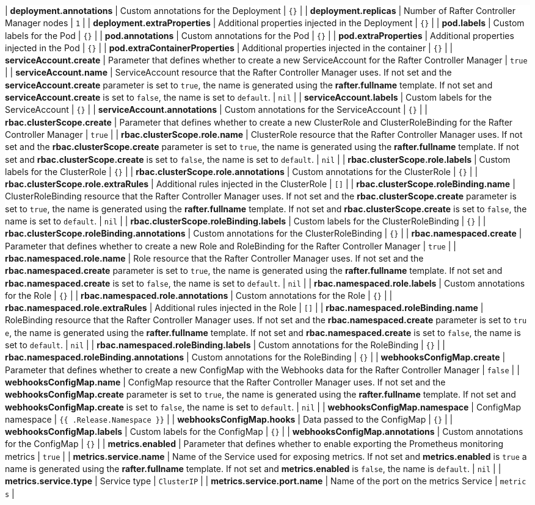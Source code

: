 | **deployment.annotations** | Custom annotations for the Deployment | `{}` |
| **deployment.replicas** | Number of Rafter Controller Manager nodes | `1` |
| **deployment.extraProperties** | Additional properties injected in the Deployment | `{}` |
| **pod.labels** | Custom labels for the Pod | `{}` |
| **pod.annotations** | Custom annotations for the Pod | `{}` |
| **pod.extraProperties** | Additional properties injected in the Pod | `{}` |
| **pod.extraContainerProperties** | Additional properties injected in the container | `{}` |
| **serviceAccount.create** | Parameter that defines whether to create a new ServiceAccount for the Rafter Controller Manager | `true` |
| **serviceAccount.name** | ServiceAccount resource that the Rafter Controller Manager uses. If not set and the **serviceAccount.create** parameter is set to `true`, the name is generated using the **rafter.fullname** template. If not set and **serviceAccount.create** is set to `false`, the name is set to `default`. | `nil` |
| **serviceAccount.labels** | Custom labels for the ServiceAccount | `{}` |
| **serviceAccount.annotations** | Custom annotations for the ServiceAccount | `{}` |
| **rbac.clusterScope.create** | Parameter that defines whether to create a new ClusterRole and ClusterRoleBinding for the Rafter Controller Manager | `true` |
| **rbac.clusterScope.role.name** | ClusterRole resource that the Rafter Controller Manager uses. If not set and the **rbac.clusterScope.create** parameter is set to `true`, the name is generated using the **rafter.fullname** template. If not set and **rbac.clusterScope.create** is set to `false`, the name is set to `default`. | `nil` |
| **rbac.clusterScope.role.labels** | Custom labels for the ClusterRole | `{}` |
| **rbac.clusterScope.role.annotations** | Custom annotations for the ClusterRole | `{}` |
| **rbac.clusterScope.role.extraRules** | Additional rules injected in the ClusterRole | `[]` |
| **rbac.clusterScope.roleBinding.name** | ClusterRoleBinding resource that the Rafter Controller Manager uses. If not set and the **rbac.clusterScope.create** parameter is set to `true`, the name is generated using the **rafter.fullname** template. If not set and **rbac.clusterScope.create** is set to `false`, the name is set to `default`. | `nil` |
| **rbac.clusterScope.roleBinding.labels** | Custom labels for the ClusterRoleBinding | `{}` |
| **rbac.clusterScope.roleBinding.annotations** | Custom annotations for the ClusterRoleBinding | `{}` |
| **rbac.namespaced.create** | Parameter that defines whether to create a new Role and RoleBinding for the Rafter Controller Manager | `true` |
| **rbac.namespaced.role.name** | Role resource that the Rafter Controller Manager uses. If not set and the **rbac.namespaced.create** parameter is set to `true`, the name is generated using the **rafter.fullname** template. If not set and **rbac.namespaced.create** is set to `false`, the name is set to `default`.  | `nil` |
| **rbac.namespaced.role.labels** | Custom annotations for the Role | `{}` |
| **rbac.namespaced.role.annotations** | Custom annotations for the Role | `{}` |
| **rbac.namespaced.role.extraRules** | Additional rules injected in the Role | `[]` |
| **rbac.namespaced.roleBinding.name** | RoleBinding resource that the Rafter Controller Manager uses. If not set and the **rbac.namespaced.create** parameter is set to `true`, the name is generated using the **rafter.fullname** template. If not set and **rbac.namespaced.create** is set to `false`, the name is set to `default`. | `nil` |
| **rbac.namespaced.roleBinding.labels** | Custom annotations for the RoleBinding | `{}` |
| **rbac.namespaced.roleBinding.annotations** | Custom annotations for the RoleBinding | `{}` |
| **webhooksConfigMap.create** | Parameter that defines whether to create a new ConfigMap with the Webhooks data for the Rafter Controller Manager | `false` |
| **webhooksConfigMap.name** | ConfigMap resource that the Rafter Controller Manager uses. If not set and the **webhooksConfigMap.create** parameter is set to `true`, the name is generated using the **rafter.fullname** template. If not set and **webhooksConfigMap.create** is set to `false`, the name is set to `default`. | `nil` |
| **webhooksConfigMap.namespace** | ConfigMap namespace | `{{ .Release.Namespace }}` |
| **webhooksConfigMap.hooks** | Data passed to the ConfigMap | `{}` |
| **webhooksConfigMap.labels** | Custom labels for the ConfigMap | `{}` |
| **webhooksConfigMap.annotations** | Custom annotations for the ConfigMap | `{}` |
| **metrics.enabled** | Parameter that defines whether to enable exporting the Prometheus monitoring metrics | `true` |
| **metrics.service.name** | Name of the Service used for exposing metrics. If not set and **metrics.enabled** is `true` a name is generated using the **rafter.fullname** template. If not set and **metrics.enabled** is `false`, the name is `default`. | `nil` |
| **metrics.service.type** | Service type | `ClusterIP` |
| **metrics.service.port.name** | Name of the port on the metrics Service | `metrics` |
